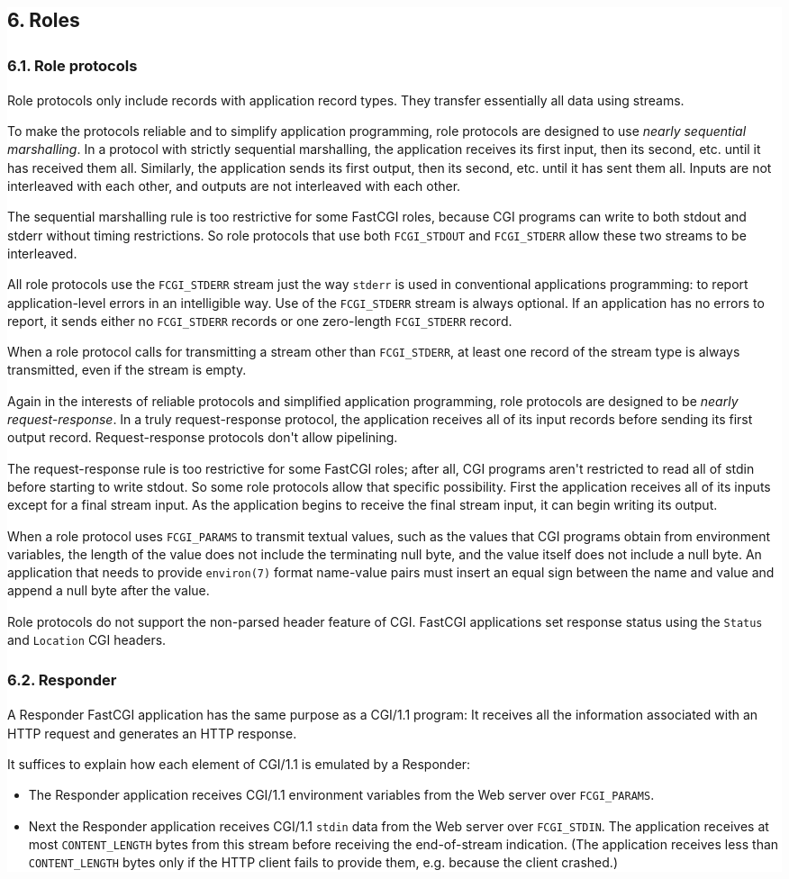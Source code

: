 ## 6. Roles

### 6.1. Role protocols

Role protocols only include records with application record types. They transfer essentially all data using streams.

To make the protocols reliable and to simplify application programming, role protocols are designed to use *nearly sequential marshalling*. In a protocol with strictly sequential marshalling, the application receives its first input, then its second, etc. until it has received them all. Similarly, the application sends its first output, then its second, etc. until it has sent them all. Inputs are not interleaved with each other, and outputs are not interleaved with each other.

The sequential marshalling rule is too restrictive for some FastCGI roles, because CGI programs can write to both stdout and stderr without timing restrictions. So role protocols that use both `FCGI_STDOUT` and `FCGI_STDERR` allow these two streams to be interleaved.

All role protocols use the `FCGI_STDERR` stream just the way `stderr` is used in conventional applications programming: to report application-level errors in an intelligible way. Use of the `FCGI_STDERR` stream is always optional. If an application has no errors to report, it sends either no `FCGI_STDERR` records or one zero-length `FCGI_STDERR` record.

When a role protocol calls for transmitting a stream other than `FCGI_STDERR`, at least one record of the stream type is always transmitted, even if the stream is empty.

Again in the interests of reliable protocols and simplified application programming, role protocols are designed to be *nearly request-response*. In a truly request-response protocol, the application receives all of its input records before sending its first output record. Request-response protocols don't allow pipelining.

The request-response rule is too restrictive for some FastCGI roles; after all, CGI programs aren't restricted to read all of stdin before starting to write stdout. So some role protocols allow that specific possibility. First the application receives all of its inputs except for a final stream input. As the application begins to receive the final stream input, it can begin writing its output.

When a role protocol uses `FCGI_PARAMS` to transmit textual values, such as the values that CGI programs obtain from environment variables, the length of the value does not include the terminating null byte, and the value itself does not include a null byte. An application that needs to provide `environ(7)` format name-value pairs must insert an equal sign between the name and value and append a null byte after the value.

Role protocols do not support the non-parsed header feature of CGI. FastCGI applications set response status using the `Status` and `Location` CGI headers.

### 6.2. Responder

A Responder FastCGI application has the same purpose as a CGI/1.1 program: It receives all the information associated with an HTTP request and generates an HTTP response.

It suffices to explain how each element of CGI/1.1 is emulated by a Responder:

  * The Responder application receives CGI/1.1 environment variables from the Web server over `FCGI_PARAMS`.

  * Next the Responder application receives CGI/1.1 `stdin` data from the Web server over `FCGI_STDIN`. The application receives at most `CONTENT_LENGTH` bytes from this stream before receiving the end-of-stream indication. (The application receives less than `CONTENT_LENGTH` bytes only if the HTTP client fails to provide them, e.g. because the client crashed.)
